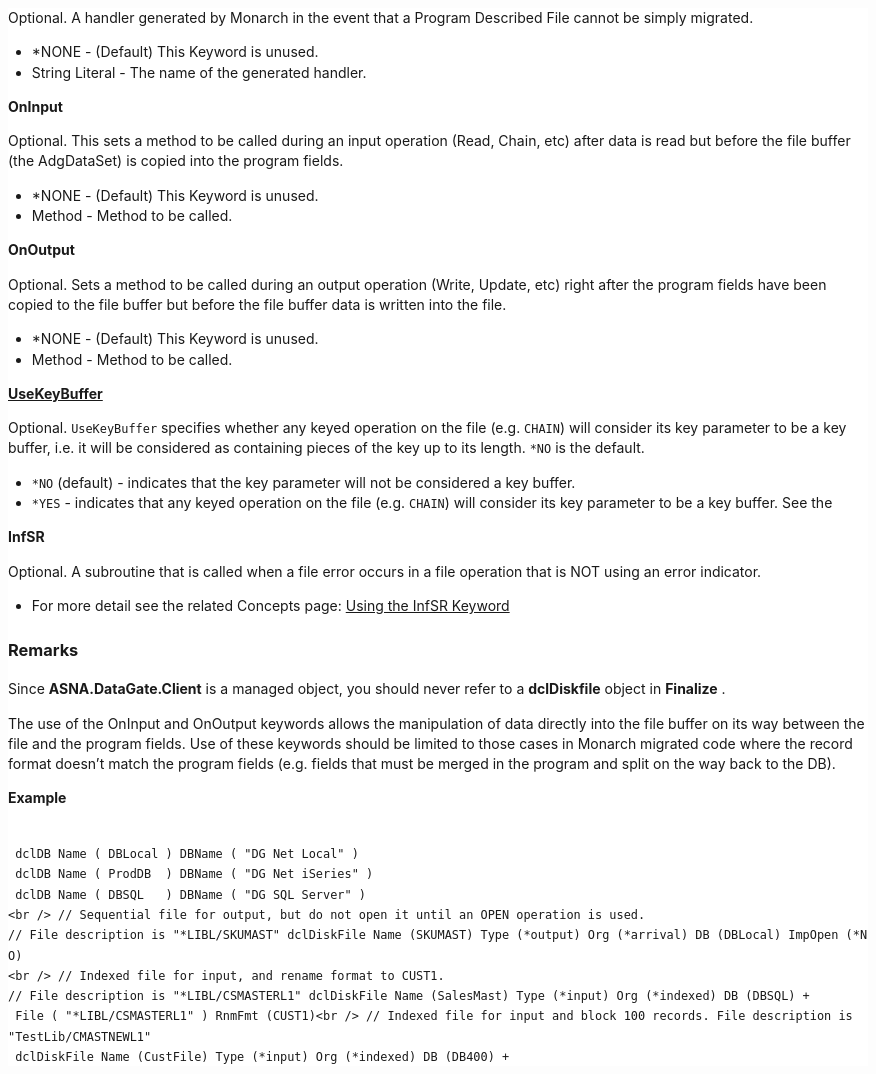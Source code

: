 Optional. A handler generated by Monarch in the event that a Program Described File cannot be simply migrated.


- *NONE - (Default) This Keyword is unused.
- String Literal - The name of the generated handler.


**OnInput** 

Optional. This sets a method to be called during an input operation (Read, Chain, etc) after data is read but before the file buffer (the AdgDataSet) is copied into the program fields.


- *NONE - (Default) This Keyword is unused.
- Method - Method to be called.


**OnOutput** 

Optional. Sets a method to be called during an output operation (Write, Update, etc) right after the program fields have been copied to the file buffer but before the file buffer data is written into the file.


- *NONE - (Default) This Keyword is unused.
- Method - Method to be called.


[**UseKeyBuffer**](DCLDISKFILEUseKeyBuffer.html)

Optional. ```UseKeyBuffer``` specifies whether any keyed operation on the file (e.g. ```CHAIN```) will consider its key parameter to be a key buffer, i.e. it will be considered as containing pieces of the key up to its length. ```*NO``` is the default. 

- ```*NO``` (default) - indicates that the key parameter will not be considered a key buffer.
- ```*YES``` - indicates that any keyed operation on the file (e.g. ```CHAIN```) will consider its key parameter to be a key buffer. See the


**InfSR** 

Optional. A subroutine that is called when a file error occurs in a file operation that is NOT using an error indicator. 

- For more detail see the related Concepts page: [Using the InfSR Keyword](ecrConInfSRKeyword.html)


### Remarks
Since **ASNA.DataGate.Client** is a managed object, you should never refer to a **dclDiskfile** object in **Finalize** . 

The use of the OnInput and OnOutput keywords allows the manipulation of data directly into the file buffer on its way between the file and the program fields. Use of these keywords should be limited to those cases in Monarch migrated code where the record format doesn’t match the program fields (e.g. fields that must be merged in the program and split on the way back to the DB). 
<br />

**Example** <br /> 

```

 dclDB Name ( DBLocal ) DBName ( "DG Net Local" )
 dclDB Name ( ProdDB  ) DBName ( "DG Net iSeries" )
 dclDB Name ( DBSQL   ) DBName ( "DG SQL Server" )
<br /> // Sequential file for output, but do not open it until an OPEN operation is used.
// File description is "*LIBL/SKUMAST" dclDiskFile Name (SKUMAST) Type (*output) Org (*arrival) DB (DBLocal) ImpOpen (*NO)
<br /> // Indexed file for input, and rename format to CUST1.
// File description is "*LIBL/CSMASTERL1" dclDiskFile Name (SalesMast) Type (*input) Org (*indexed) DB (DBSQL) +
 File ( "*LIBL/CSMASTERL1" ) RnmFmt (CUST1)<br /> // Indexed file for input and block 100 records. File description is "TestLib/CMASTNEWL1"
 dclDiskFile Name (CustFile) Type (*input) Org (*indexed) DB (DB400) +
```